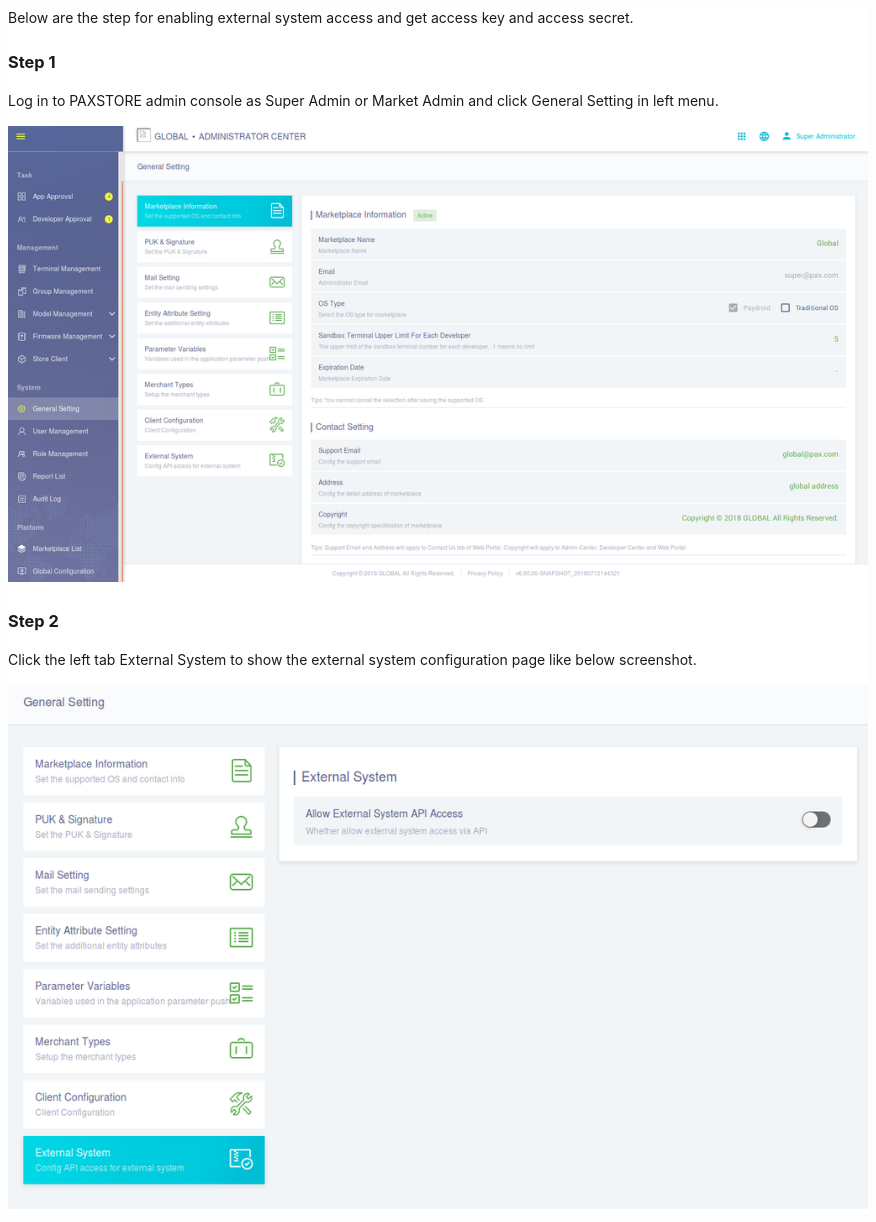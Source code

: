 Below are the step for enabling external system access and get access key and access secret.

### Step 1

Log in to PAXSTORE admin console as Super Admin or Market Admin and click General Setting in left menu.

![](/docs/assets/sc-1.png)

### Step 2

Click the left tab External System to show the external system configuration page like below screenshot.

![](/docs/assets/sc-2.png)